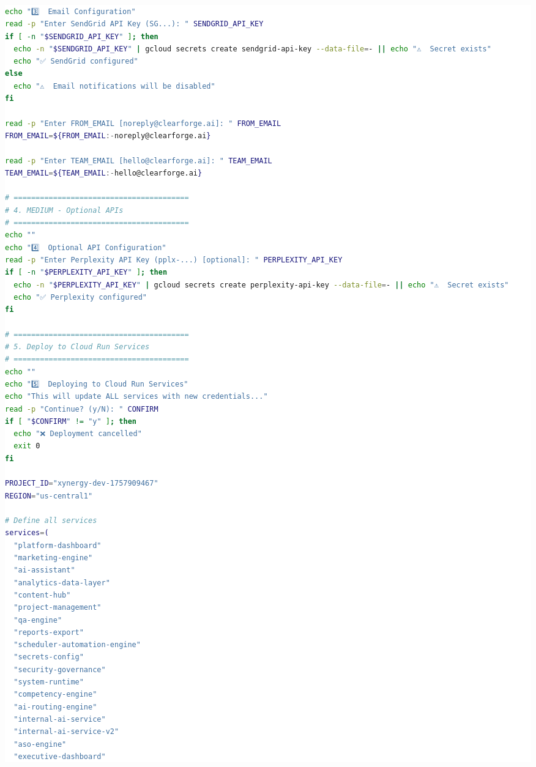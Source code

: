 ```bash
echo "3️⃣  Email Configuration"
read -p "Enter SendGrid API Key (SG...): " SENDGRID_API_KEY
if [ -n "$SENDGRID_API_KEY" ]; then
  echo -n "$SENDGRID_API_KEY" | gcloud secrets create sendgrid-api-key --data-file=- || echo "⚠️  Secret exists"
  echo "✅ SendGrid configured"
else
  echo "⚠️  Email notifications will be disabled"
fi

read -p "Enter FROM_EMAIL [noreply@clearforge.ai]: " FROM_EMAIL
FROM_EMAIL=${FROM_EMAIL:-noreply@clearforge.ai}

read -p "Enter TEAM_EMAIL [hello@clearforge.ai]: " TEAM_EMAIL
TEAM_EMAIL=${TEAM_EMAIL:-hello@clearforge.ai}

# ========================================
# 4. MEDIUM - Optional APIs
# ========================================
echo ""
echo "4️⃣  Optional API Configuration"
read -p "Enter Perplexity API Key (pplx-...) [optional]: " PERPLEXITY_API_KEY
if [ -n "$PERPLEXITY_API_KEY" ]; then
  echo -n "$PERPLEXITY_API_KEY" | gcloud secrets create perplexity-api-key --data-file=- || echo "⚠️  Secret exists"
  echo "✅ Perplexity configured"
fi

# ========================================
# 5. Deploy to Cloud Run Services
# ========================================
echo ""
echo "5️⃣  Deploying to Cloud Run Services"
echo "This will update ALL services with new credentials..."
read -p "Continue? (y/N): " CONFIRM
if [ "$CONFIRM" != "y" ]; then
  echo "❌ Deployment cancelled"
  exit 0
fi

PROJECT_ID="xynergy-dev-1757909467"
REGION="us-central1"

# Define all services
services=(
  "platform-dashboard"
  "marketing-engine"
  "ai-assistant"
  "analytics-data-layer"
  "content-hub"
  "project-management"
  "qa-engine"
  "reports-export"
  "scheduler-automation-engine"
  "secrets-config"
  "security-governance"
  "system-runtime"
  "competency-engine"
  "ai-routing-engine"
  "internal-ai-service"
  "internal-ai-service-v2"
  "aso-engine"
  "executive-dashboard"
```